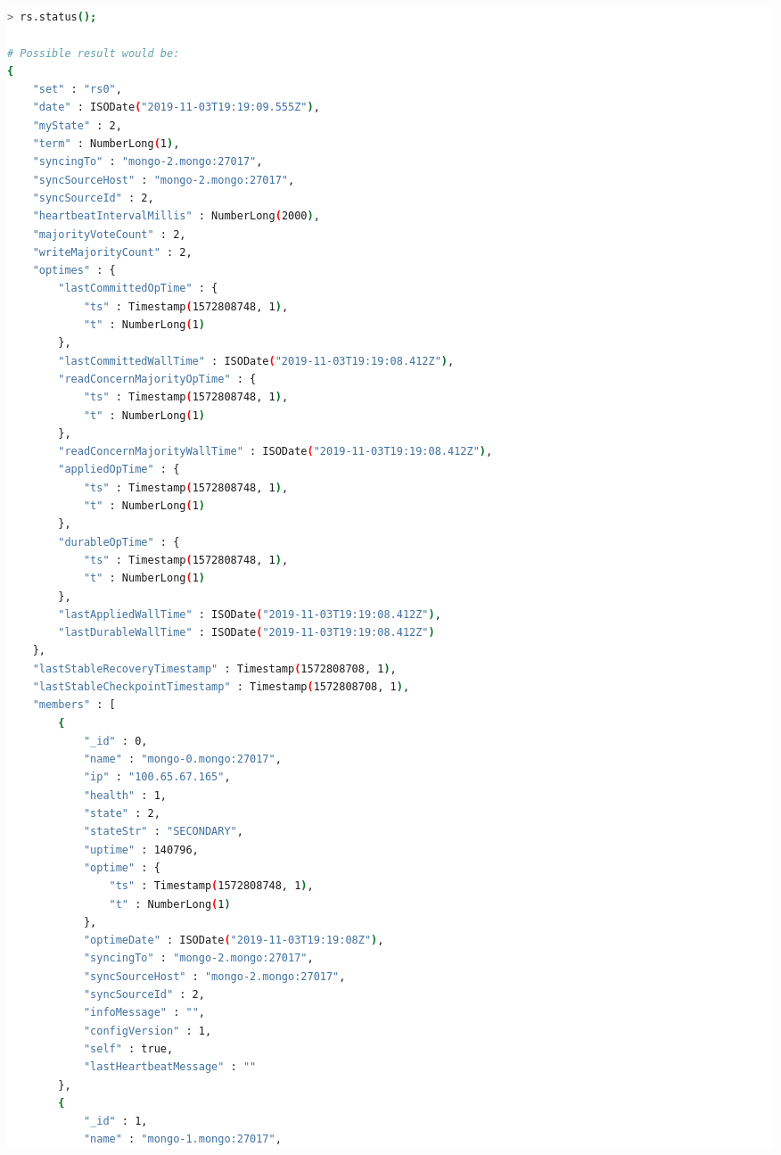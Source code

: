 ``` bash
> rs.status();

# Possible result would be:
{
	"set" : "rs0",
	"date" : ISODate("2019-11-03T19:19:09.555Z"),
	"myState" : 2,
	"term" : NumberLong(1),
	"syncingTo" : "mongo-2.mongo:27017",
	"syncSourceHost" : "mongo-2.mongo:27017",
	"syncSourceId" : 2,
	"heartbeatIntervalMillis" : NumberLong(2000),
	"majorityVoteCount" : 2,
	"writeMajorityCount" : 2,
	"optimes" : {
		"lastCommittedOpTime" : {
			"ts" : Timestamp(1572808748, 1),
			"t" : NumberLong(1)
		},
		"lastCommittedWallTime" : ISODate("2019-11-03T19:19:08.412Z"),
		"readConcernMajorityOpTime" : {
			"ts" : Timestamp(1572808748, 1),
			"t" : NumberLong(1)
		},
		"readConcernMajorityWallTime" : ISODate("2019-11-03T19:19:08.412Z"),
		"appliedOpTime" : {
			"ts" : Timestamp(1572808748, 1),
			"t" : NumberLong(1)
		},
		"durableOpTime" : {
			"ts" : Timestamp(1572808748, 1),
			"t" : NumberLong(1)
		},
		"lastAppliedWallTime" : ISODate("2019-11-03T19:19:08.412Z"),
		"lastDurableWallTime" : ISODate("2019-11-03T19:19:08.412Z")
	},
	"lastStableRecoveryTimestamp" : Timestamp(1572808708, 1),
	"lastStableCheckpointTimestamp" : Timestamp(1572808708, 1),
	"members" : [
		{
			"_id" : 0,
			"name" : "mongo-0.mongo:27017",
			"ip" : "100.65.67.165",
			"health" : 1,
			"state" : 2,
			"stateStr" : "SECONDARY",
			"uptime" : 140796,
			"optime" : {
				"ts" : Timestamp(1572808748, 1),
				"t" : NumberLong(1)
			},
			"optimeDate" : ISODate("2019-11-03T19:19:08Z"),
			"syncingTo" : "mongo-2.mongo:27017",
			"syncSourceHost" : "mongo-2.mongo:27017",
			"syncSourceId" : 2,
			"infoMessage" : "",
			"configVersion" : 1,
			"self" : true,
			"lastHeartbeatMessage" : ""
		},
		{
			"_id" : 1,
			"name" : "mongo-1.mongo:27017",
```